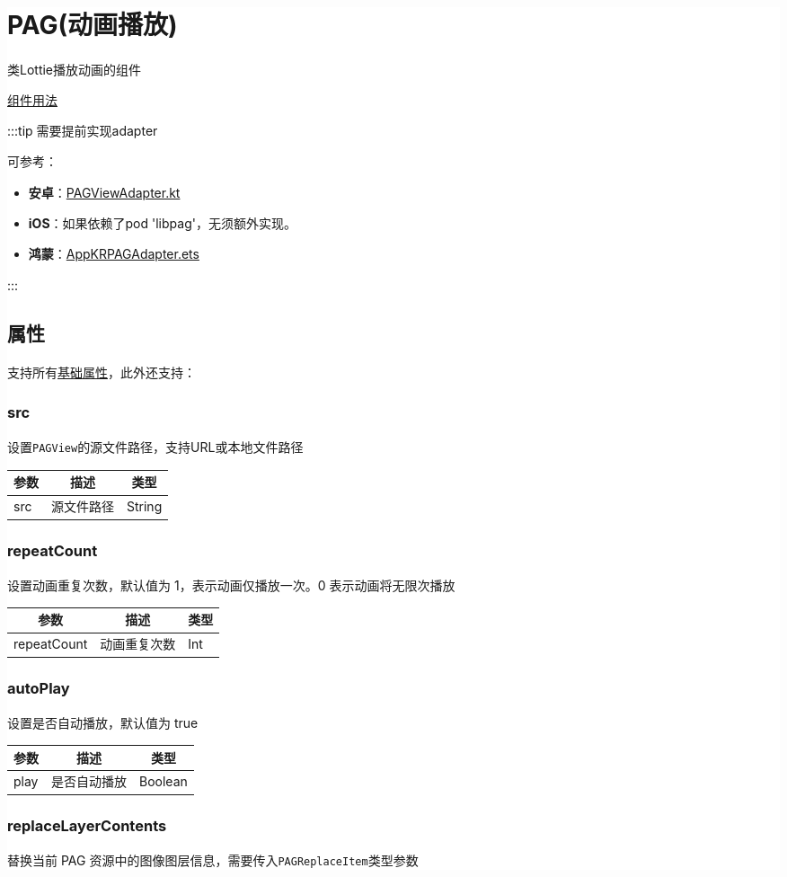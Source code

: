 # PAG(动画播放)

类Lottie播放动画的组件

[组件用法](https://github.com/Tencent-TDS/KuiklyUI/blob/main/demo/src/commonMain/kotlin/com/tencent/kuikly/demo/pages/demo/PAGViewDemoPage.kt)

:::tip 需要提前实现adapter

可参考：

- **安卓**：[PAGViewAdapter.kt](https://github.com/Tencent-TDS/KuiklyUI/blob/main/androidApp/src/main/java/com/tencent/kuikly/android/demo/adapter/PAGViewAdapter.kt)

- **iOS**：如果依赖了pod 'libpag'，无须额外实现。

- **鸿蒙**：[AppKRPAGAdapter.ets](https://github.com/Tencent-TDS/KuiklyUI/blob/main/ohosApp/entry/src/main/ets/kuikly/adapters/AppKRPAGAdapter.ets)

:::

## 属性

支持所有[基础属性](basic-attr-event.md#基础属性)，此外还支持：

### src <Badge text="微信小程序实现中" type="warn"/>

设置`PAGView`的源文件路径，支持URL或本地文件路径

| 参数 | 描述 | 类型 |
| -- | -- | -- |
| src | 源文件路径 | String |

### repeatCount <Badge text="微信小程序实现中" type="warn"/>

设置动画重复次数，默认值为 1，表示动画仅播放一次。0 表示动画将无限次播放

| 参数 | 描述 | 类型 |
| -- | -- | -- |
| repeatCount | 动画重复次数 | Int |

### autoPlay <Badge text="微信小程序实现中" type="warn"/>

设置是否自动播放，默认值为 true

| 参数 | 描述 | 类型 |
| -- | -- | -- |
| play | 是否自动播放 | Boolean |

### replaceLayerContents<Badge text="H5实现中" type="warn"/> <Badge text="微信小程序实现中" type="warn"/>

替换当前 PAG 资源中的图像图层信息，需要传入`PAGReplaceItem`类型参数
